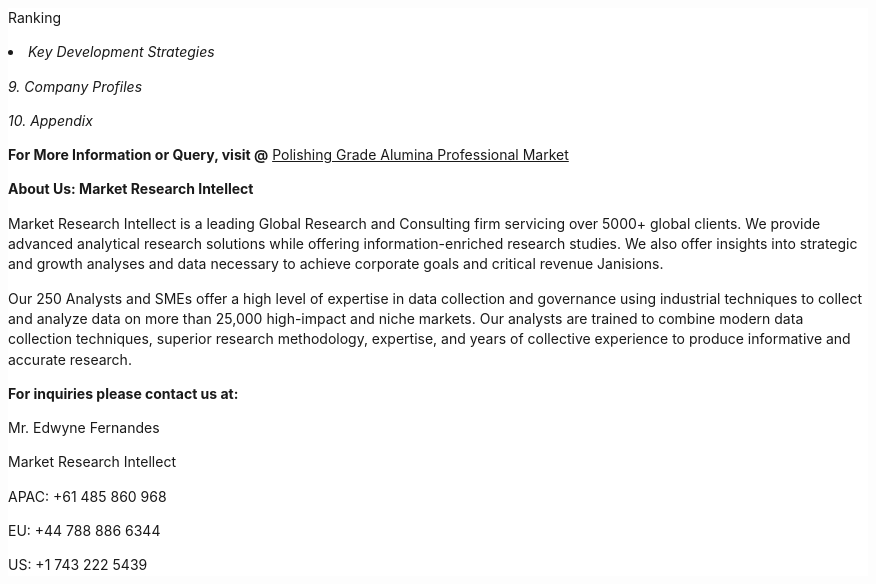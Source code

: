 Ranking</span></em></li><li><em><span class="">Key Development Strategies</span></em></li></ul><p><em><span class="font-[700]">9. Company Profiles</span></em></p><p><em><span class="font-[700]">10. Appendix</span></em></p><p><span class="font-[700]"><strong>For More Information or Query, visit&nbsp;@</strong>&nbsp;</span><span class="font-[700]"><a href="https://www.marketresearchintellect.com/product/global-polishing-grade-alumina-professional-market/?utm_source=Linkedin&utm_medium=838" target="_blank" data-tracking-control-name="article-ssr-frontend-pulse_little-text-block" data-tracking-will-navigate="" data-test-link="">Polishing Grade Alumina Professional Market</a></span></p><p><strong><span class="font-[700]">About Us: Market Research Intellect</span></strong></p><p><span class="">Market Research Intellect is a leading Global Research and Consulting firm servicing over 5000+ global clients. We provide advanced analytical research solutions while offering information-enriched research studies.&nbsp;</span>We also offer insights into strategic and growth analyses and data necessary to achieve corporate goals and critical revenue Janisions.</p><p><span class="">Our 250 Analysts and SMEs offer a high level of expertise in data collection and governance using industrial techniques to collect and analyze data on more than 25,000 high-impact and niche markets. Our analysts are trained to combine modern data collection techniques, superior research methodology, expertise, and years of collective experience to produce informative and accurate research.</span></p><p><strong>For inquiries please contact us at:</strong></p><p>Mr. Edwyne Fernandes</p><p>Market Research Intellect</p><p>APAC: +61 485 860 968</p><p>EU: +44 788 886 6344</p><p>US: +1 743 222 5439</p>
